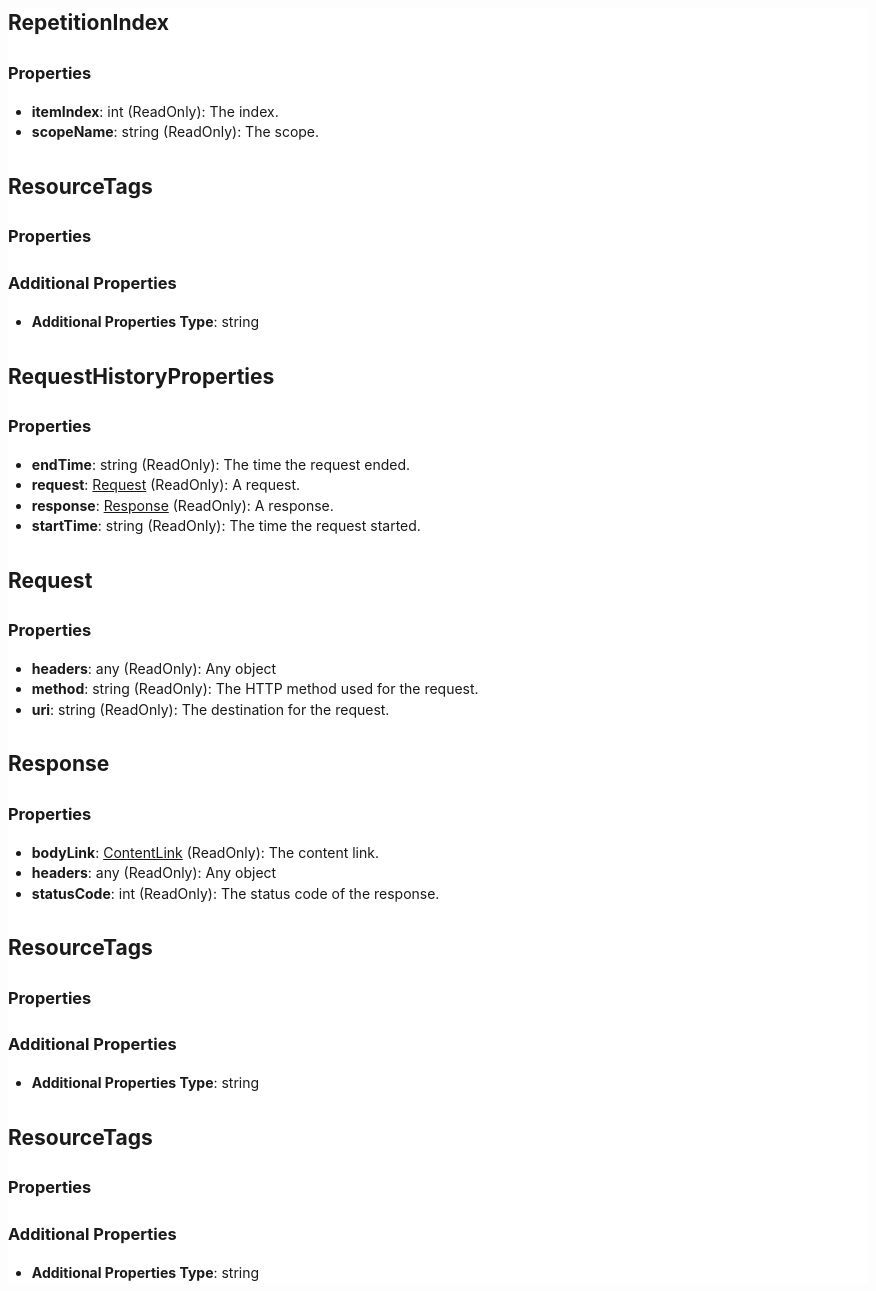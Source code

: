 ## RepetitionIndex
### Properties
* **itemIndex**: int (ReadOnly): The index.
* **scopeName**: string (ReadOnly): The scope.

## ResourceTags
### Properties
### Additional Properties
* **Additional Properties Type**: string

## RequestHistoryProperties
### Properties
* **endTime**: string (ReadOnly): The time the request ended.
* **request**: [Request](#request) (ReadOnly): A request.
* **response**: [Response](#response) (ReadOnly): A response.
* **startTime**: string (ReadOnly): The time the request started.

## Request
### Properties
* **headers**: any (ReadOnly): Any object
* **method**: string (ReadOnly): The HTTP method used for the request.
* **uri**: string (ReadOnly): The destination for the request.

## Response
### Properties
* **bodyLink**: [ContentLink](#contentlink) (ReadOnly): The content link.
* **headers**: any (ReadOnly): Any object
* **statusCode**: int (ReadOnly): The status code of the response.

## ResourceTags
### Properties
### Additional Properties
* **Additional Properties Type**: string

## ResourceTags
### Properties
### Additional Properties
* **Additional Properties Type**: string
